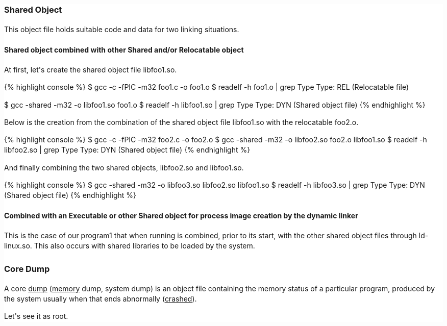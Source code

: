### Shared Object

This object file holds suitable code and data for two linking situations.

#### Shared object combined with other Shared and/or Relocatable object

At first, let's create the shared object file libfoo1.so.

{% highlight console %}
$ gcc -c -fPIC -m32 foo1.c -o foo1.o
$ readelf -h foo1.o  | grep Type
  Type:                              REL (Relocatable file)

$ gcc -shared -m32 -o libfoo1.so foo1.o
$ readelf -h libfoo1.so | grep Type
 Type:                              DYN (Shared object file)
{% endhighlight %}

Below is the creation from the combination of the shared object file
libfoo1.so with the relocatable foo2.o.

{% highlight console %}
$ gcc -c -fPIC -m32 foo2.c -o foo2.o
$ gcc -shared -m32 -o libfoo2.so foo2.o libfoo1.so
$ readelf -h libfoo2.so | grep Type
  Type:                              DYN (Shared object file)
{% endhighlight %}


And finally combining the two shared objects, libfoo2.so and
libfoo1.so.

{% highlight console %}
$ gcc -shared -m32 -o libfoo3.so libfoo2.so libfoo1.so
$ readelf -h libfoo3.so | grep Type
  Type:                              DYN (Shared object file)
{% endhighlight %}

#### Combined with an Executable or other Shared object for process image creation by the dynamic linker

This is the case of our program1 that when running is combined, prior
to its start, with the other shared object files through
ld-linux.so. This also occurs with shared libraries to be loaded by
the system.

### Core Dump

A core [dump](http://linux.die.net/man/5/core)
([memory](https://en.wikipedia.org/wiki/Core_dump) dump, system dump)
is an object file containing the memory status of a particular
program, produced by the system usually when that ends abnormally
([crashed](https://en.wikipedia.org/wiki/Crash_%28computing%29)).

Let's see it as root.
